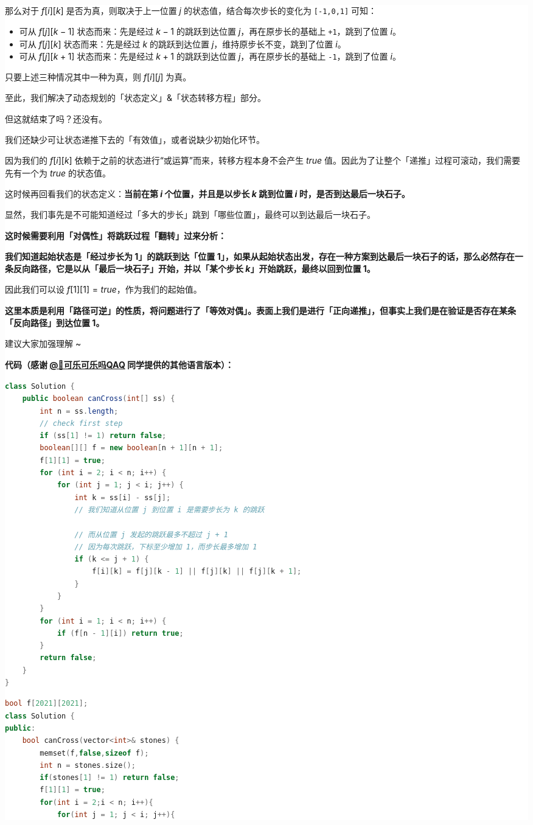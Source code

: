 那么对于 $f[i][k]$ 是否为真，则取决于上一位置 $j$ 的状态值，结合每次步长的变化为 `[-1,0,1]` 可知：

* 可从 $f[j][k - 1]$ 状态而来：先是经过 $k - 1$ 的跳跃到达位置 $j$，再在原步长的基础上 `+1`，跳到了位置 $i$。
* 可从 $f[j][k]$ 状态而来：先是经过 $k$ 的跳跃到达位置 $j$，维持原步长不变，跳到了位置 $i$。
* 可从 $f[j][k + 1]$ 状态而来：先是经过 $k + 1$ 的跳跃到达位置 $j$，再在原步长的基础上 `-1`，跳到了位置 $i$。

只要上述三种情况其中一种为真，则 $f[i][j]$ 为真。

至此，我们解决了动态规划的「状态定义」&「状态转移方程」部分。

但这就结束了吗？还没有。

我们还缺少可让状态递推下去的「有效值」，或者说缺少初始化环节。

因为我们的 $f[i][k]$ 依赖于之前的状态进行“或运算”而来，转移方程本身不会产生 $true$ 值。因此为了让整个「递推」过程可滚动，我们需要先有一个为 $true$ 的状态值。

这时候再回看我们的状态定义：**当前在第 $i$ 个位置，并且是以步长 $k$ 跳到位置 $i$ 时，是否到达最后一块石子。**

显然，我们事先是不可能知道经过「多大的步长」跳到「哪些位置」，最终可以到达最后一块石子。

**这时候需要利用「对偶性」将跳跃过程「翻转」过来分析：**

**我们知道起始状态是「经过步长为 1」的跳跃到达「位置 1」，如果从起始状态出发，存在一种方案到达最后一块石子的话，那么必然存在一条反向路径，它是以从「最后一块石子」开始，并以「某个步长 $k$」开始跳跃，最终以回到位置 1。**

因此我们可以设 $f[1][1] = true$，作为我们的起始值。

**这里本质是利用「路径可逆」的性质，将问题进行了「等效对偶」。表面上我们是进行「正向递推」，但事实上我们是在验证是否存在某条「反向路径」到达位置 $1$。**

建议大家加强理解 ~ 

**代码（感谢 [@🍭可乐可乐吗QAQ](/u/littletime_cc/) 同学提供的其他语言版本）：**
```Java []
class Solution {
    public boolean canCross(int[] ss) {
        int n = ss.length;
        // check first step
        if (ss[1] != 1) return false;
        boolean[][] f = new boolean[n + 1][n + 1];
        f[1][1] = true;
        for (int i = 2; i < n; i++) {
            for (int j = 1; j < i; j++) {
                int k = ss[i] - ss[j];
                // 我们知道从位置 j 到位置 i 是需要步长为 k 的跳跃

                // 而从位置 j 发起的跳跃最多不超过 j + 1
                // 因为每次跳跃，下标至少增加 1，而步长最多增加 1 
                if (k <= j + 1) {
                    f[i][k] = f[j][k - 1] || f[j][k] || f[j][k + 1];
                }
            }
        }
        for (int i = 1; i < n; i++) {
            if (f[n - 1][i]) return true;
        }
        return false;
    }
}
```
```C++ []
bool f[2021][2021];
class Solution {
public:
    bool canCross(vector<int>& stones) {
        memset(f,false,sizeof f);
        int n = stones.size();
        if(stones[1] != 1) return false;
        f[1][1] = true;
        for(int i = 2;i < n; i++){
            for(int j = 1; j < i; j++){
```